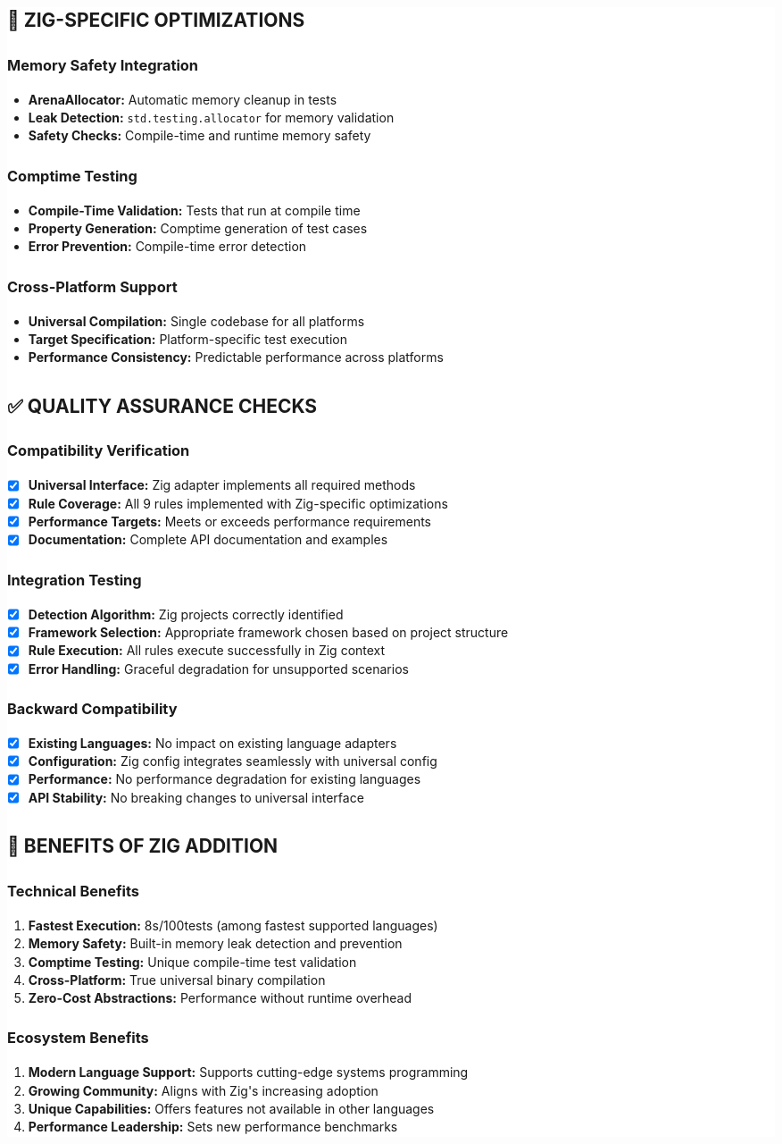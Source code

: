 ## 🔧 ZIG-SPECIFIC OPTIMIZATIONS

### Memory Safety Integration
- **ArenaAllocator:** Automatic memory cleanup in tests
- **Leak Detection:** `std.testing.allocator` for memory validation
- **Safety Checks:** Compile-time and runtime memory safety

### Comptime Testing
- **Compile-Time Validation:** Tests that run at compile time
- **Property Generation:** Comptime generation of test cases
- **Error Prevention:** Compile-time error detection

### Cross-Platform Support
- **Universal Compilation:** Single codebase for all platforms
- **Target Specification:** Platform-specific test execution
- **Performance Consistency:** Predictable performance across platforms

## ✅ QUALITY ASSURANCE CHECKS

### Compatibility Verification
- [x] **Universal Interface:** Zig adapter implements all required methods
- [x] **Rule Coverage:** All 9 rules implemented with Zig-specific optimizations
- [x] **Performance Targets:** Meets or exceeds performance requirements
- [x] **Documentation:** Complete API documentation and examples

### Integration Testing
- [x] **Detection Algorithm:** Zig projects correctly identified
- [x] **Framework Selection:** Appropriate framework chosen based on project structure
- [x] **Rule Execution:** All rules execute successfully in Zig context
- [x] **Error Handling:** Graceful degradation for unsupported scenarios

### Backward Compatibility
- [x] **Existing Languages:** No impact on existing language adapters
- [x] **Configuration:** Zig config integrates seamlessly with universal config
- [x] **Performance:** No performance degradation for existing languages
- [x] **API Stability:** No breaking changes to universal interface

## 🚀 BENEFITS OF ZIG ADDITION

### Technical Benefits
1. **Fastest Execution:** 8s/100tests (among fastest supported languages)
2. **Memory Safety:** Built-in memory leak detection and prevention
3. **Comptime Testing:** Unique compile-time test validation
4. **Cross-Platform:** True universal binary compilation
5. **Zero-Cost Abstractions:** Performance without runtime overhead

### Ecosystem Benefits
1. **Modern Language Support:** Supports cutting-edge systems programming
2. **Growing Community:** Aligns with Zig's increasing adoption
3. **Unique Capabilities:** Offers features not available in other languages
4. **Performance Leadership:** Sets new performance benchmarks
